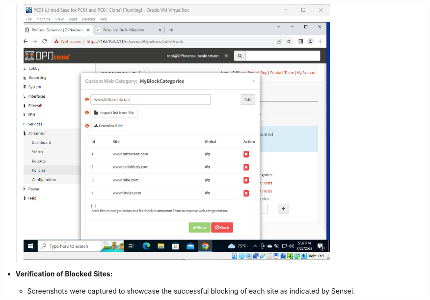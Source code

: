 > <img src="./media/image17.png" style="width:6.5in;height:5.42639in" />

- **Verification of Blocked Sites:**

  - Screenshots were captured to showcase the successful blocking of
    each site as indicated by Sensei.
